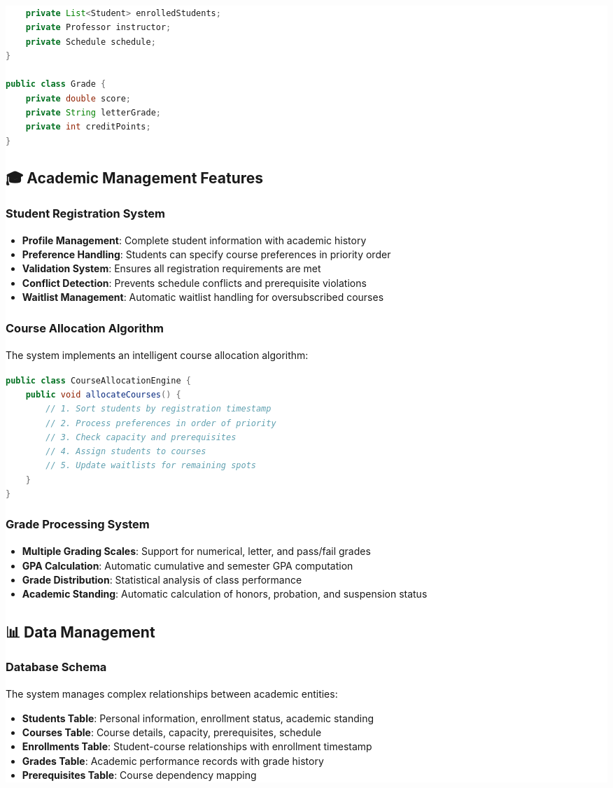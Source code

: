 ```java
    private List<Student> enrolledStudents;
    private Professor instructor;
    private Schedule schedule;
}

public class Grade {
    private double score;
    private String letterGrade;
    private int creditPoints;
}
```

## 🎓 Academic Management Features

### Student Registration System
- **Profile Management**: Complete student information with academic history
- **Preference Handling**: Students can specify course preferences in priority order
- **Validation System**: Ensures all registration requirements are met
- **Conflict Detection**: Prevents schedule conflicts and prerequisite violations
- **Waitlist Management**: Automatic waitlist handling for oversubscribed courses

### Course Allocation Algorithm
The system implements an intelligent course allocation algorithm:
```java
public class CourseAllocationEngine {
    public void allocateCourses() {
        // 1. Sort students by registration timestamp
        // 2. Process preferences in order of priority
        // 3. Check capacity and prerequisites
        // 4. Assign students to courses
        // 5. Update waitlists for remaining spots
    }
}
```

### Grade Processing System
- **Multiple Grading Scales**: Support for numerical, letter, and pass/fail grades
- **GPA Calculation**: Automatic cumulative and semester GPA computation
- **Grade Distribution**: Statistical analysis of class performance
- **Academic Standing**: Automatic calculation of honors, probation, and suspension status

## 📊 Data Management

### Database Schema
The system manages complex relationships between academic entities:
- **Students Table**: Personal information, enrollment status, academic standing
- **Courses Table**: Course details, capacity, prerequisites, schedule
- **Enrollments Table**: Student-course relationships with enrollment timestamp
- **Grades Table**: Academic performance records with grade history
- **Prerequisites Table**: Course dependency mapping
